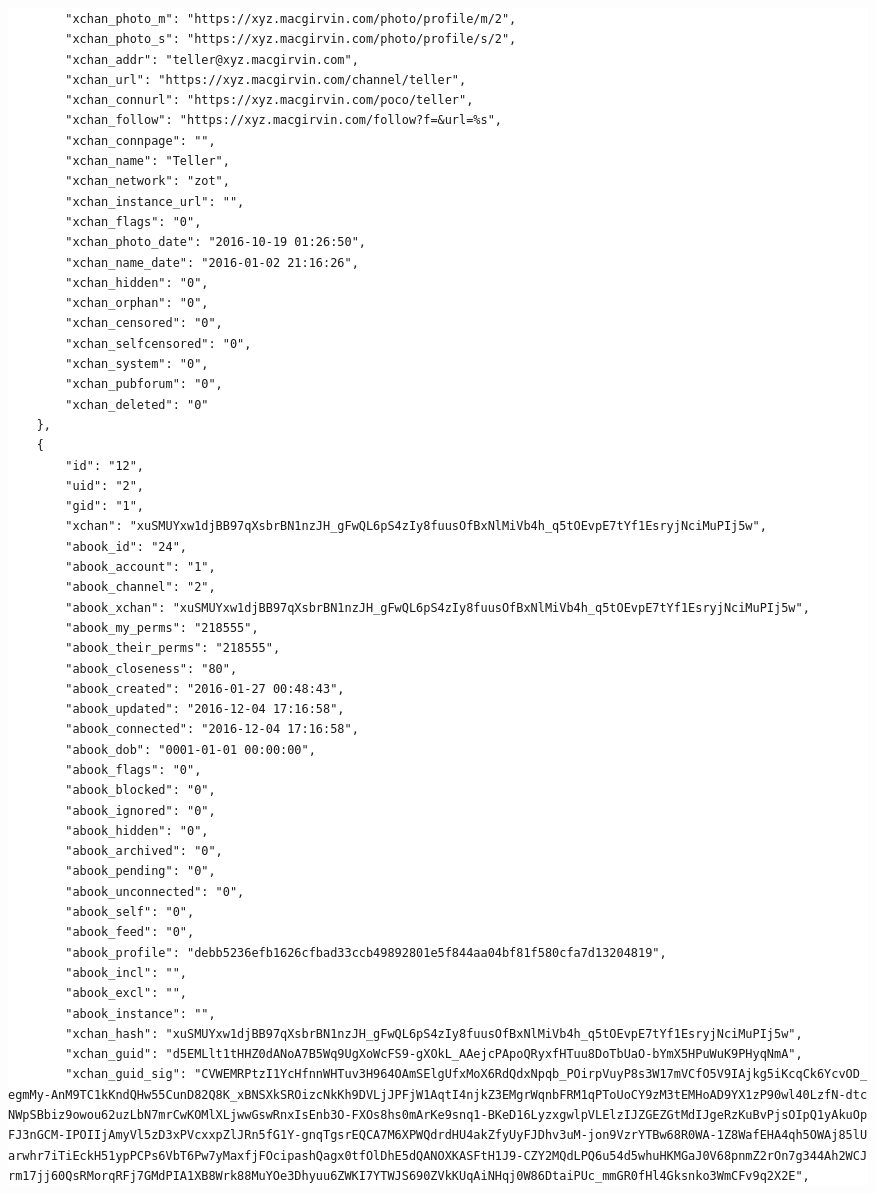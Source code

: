 	        "xchan_photo_m": "https://xyz.macgirvin.com/photo/profile/m/2",
	        "xchan_photo_s": "https://xyz.macgirvin.com/photo/profile/s/2",
	        "xchan_addr": "teller@xyz.macgirvin.com",
	        "xchan_url": "https://xyz.macgirvin.com/channel/teller",
	        "xchan_connurl": "https://xyz.macgirvin.com/poco/teller",
	        "xchan_follow": "https://xyz.macgirvin.com/follow?f=&url=%s",
	        "xchan_connpage": "",
	        "xchan_name": "Teller",
	        "xchan_network": "zot",
	        "xchan_instance_url": "",
	        "xchan_flags": "0",
	        "xchan_photo_date": "2016-10-19 01:26:50",
	        "xchan_name_date": "2016-01-02 21:16:26",
	        "xchan_hidden": "0",
	        "xchan_orphan": "0",
	        "xchan_censored": "0",
	        "xchan_selfcensored": "0",
	        "xchan_system": "0",
	        "xchan_pubforum": "0",
	        "xchan_deleted": "0"
	    },
	    {
	        "id": "12",
	        "uid": "2",
	        "gid": "1",
	        "xchan": "xuSMUYxw1djBB97qXsbrBN1nzJH_gFwQL6pS4zIy8fuusOfBxNlMiVb4h_q5tOEvpE7tYf1EsryjNciMuPIj5w",
	        "abook_id": "24",
	        "abook_account": "1",
	        "abook_channel": "2",
	        "abook_xchan": "xuSMUYxw1djBB97qXsbrBN1nzJH_gFwQL6pS4zIy8fuusOfBxNlMiVb4h_q5tOEvpE7tYf1EsryjNciMuPIj5w",
	        "abook_my_perms": "218555",
	        "abook_their_perms": "218555",
	        "abook_closeness": "80",
	        "abook_created": "2016-01-27 00:48:43",
	        "abook_updated": "2016-12-04 17:16:58",
	        "abook_connected": "2016-12-04 17:16:58",
	        "abook_dob": "0001-01-01 00:00:00",
	        "abook_flags": "0",
	        "abook_blocked": "0",
	        "abook_ignored": "0",
	        "abook_hidden": "0",
	        "abook_archived": "0",
	        "abook_pending": "0",
	        "abook_unconnected": "0",
	        "abook_self": "0",
	        "abook_feed": "0",
	        "abook_profile": "debb5236efb1626cfbad33ccb49892801e5f844aa04bf81f580cfa7d13204819",
	        "abook_incl": "",
	        "abook_excl": "",
	        "abook_instance": "",
	        "xchan_hash": "xuSMUYxw1djBB97qXsbrBN1nzJH_gFwQL6pS4zIy8fuusOfBxNlMiVb4h_q5tOEvpE7tYf1EsryjNciMuPIj5w",
	        "xchan_guid": "d5EMLlt1tHHZ0dANoA7B5Wq9UgXoWcFS9-gXOkL_AAejcPApoQRyxfHTuu8DoTbUaO-bYmX5HPuWuK9PHyqNmA",
	        "xchan_guid_sig": "CVWEMRPtzI1YcHfnnWHTuv3H964OAmSElgUfxMoX6RdQdxNpqb_POirpVuyP8s3W17mVCfO5V9IAjkg5iKcqCk6YcvOD_egmMy-AnM9TC1kKndQHw55CunD82Q8K_xBNSXkSROizcNkKh9DVLjJPFjW1AqtI4njkZ3EMgrWqnbFRM1qPToUoCY9zM3tEMHoAD9YX1zP90wl40LzfN-dtcNWpSBbiz9owou62uzLbN7mrCwKOMlXLjwwGswRnxIsEnb3O-FXOs8hs0mArKe9snq1-BKeD16LyzxgwlpVLElzIJZGEZGtMdIJgeRzKuBvPjsOIpQ1yAkuOpFJ3nGCM-IPOIIjAmyVl5zD3xPVcxxpZlJRn5fG1Y-gnqTgsrEQCA7M6XPWQdrdHU4akZfyUyFJDhv3uM-jon9VzrYTBw68R0WA-1Z8WafEHA4qh5OWAj85lUarwhr7iTiEckH51ypPCPs6VbT6Pw7yMaxfjFOcipashQagx0tfOlDhE5dQANOXKASFtH1J9-CZY2MQdLPQ6u54d5whuHKMGaJ0V68pnmZ2rOn7g344Ah2WCJrm17jj60QsRMorqRFj7GMdPIA1XB8Wrk88MuYOe3Dhyuu6ZWKI7YTWJS690ZVkKUqAiNHqj0W86DtaiPUc_mmGR0fHl4Gksnko3WmCFv9q2X2E",